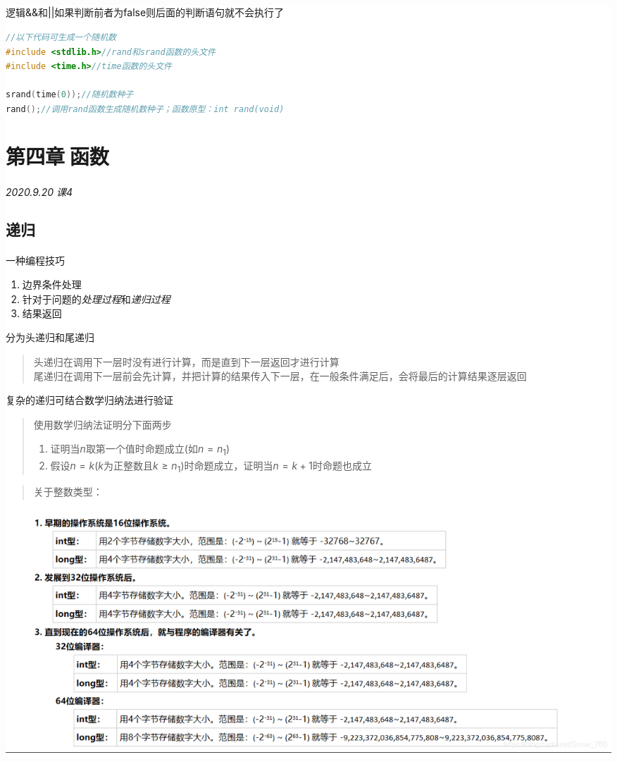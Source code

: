 逻辑&&和||如果判断前者为false则后面的判断语句就不会执行了

```c
//以下代码可生成一个随机数
#include <stdlib.h>//rand和srand函数的头文件
#include <time.h>//time函数的头文件

srand(time(0));//随机数种子
rand();//调用rand函数生成随机数种子；函数原型：int rand(void)
```



# 第四章 函数

*2020.9.20 课4*

## 递归

一种编程技巧

1. 边界条件处理
2. 针对于问题的*处理过程*和*递归过程*
3. 结果返回

分为头递归和尾递归  
> 头递归在调用下一层时没有进行计算，而是直到下一层返回才进行计算  
> 尾递归在调用下一层前会先计算，并把计算的结果传入下一层，在一般条件满足后，会将最后的计算结果逐层返回

复杂的递归可结合数学归纳法进行验证  

> 使用数学归纳法证明分下面两步
>
> 1. 证明当$n$取第一个值时命题成立(如$n=n_1$)
> 2. 假设$n=k$($k$为正整数且$k≥n_1$)时命题成立，证明当$n=k+1$时命题也成立

> 关于整数类型：

![](C语言入门与提升.assets/2.png)
